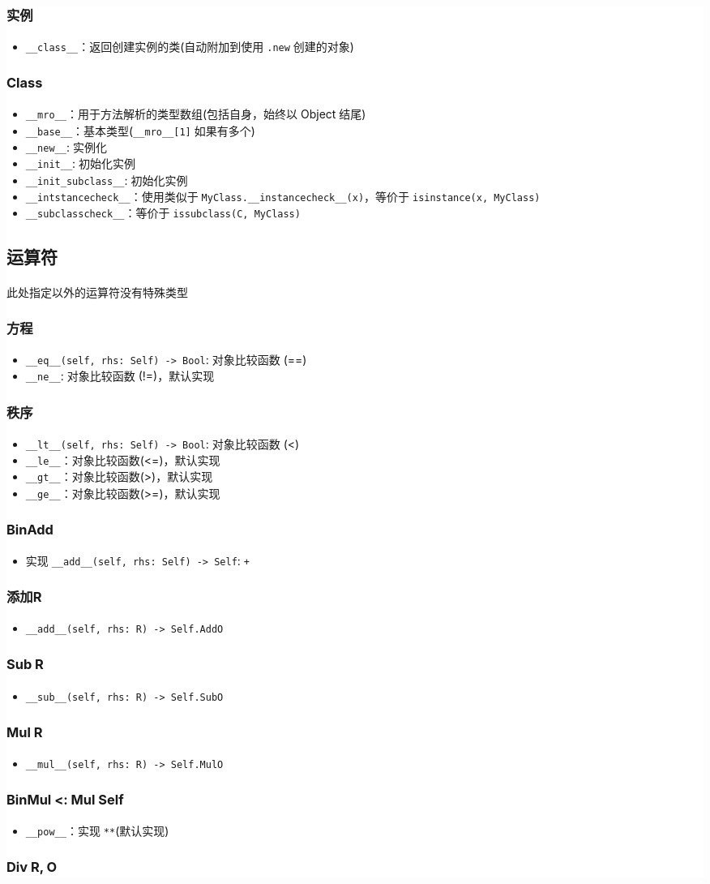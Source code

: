 ### 实例

* `__class__`：返回创建实例的类(自动附加到使用 `.new` 创建的对象)

### Class

* `__mro__`：用于方法解析的类型数组(包括自身，始终以 Object 结尾)
* `__base__`：基本类型(`__mro__[1]` 如果有多个)
* `__new__`: 实例化
* `__init__`: 初始化实例
* `__init_subclass__`: 初始化实例
* `__intstancecheck__`：使用类似于 `MyClass.__instancecheck__(x)`，等价于 `isinstance(x, MyClass)`
* `__subclasscheck__`：等价于 `issubclass(C, MyClass)`

## 运算符

此处指定以外的运算符没有特殊类型

### 方程

* `__eq__(self, rhs: Self) -> Bool`: 对象比较函数 (==)
* `__ne__`: 对象比较函数 (!=)，默认实现

### 秩序

* `__lt__(self, rhs: Self) -> Bool`: 对象比较函数 (<)
* `__le__`：对象比较函数(<=)，默认实现
* `__gt__`：对象比较函数(>)，默认实现
* `__ge__`：对象比较函数(>=)，默认实现

### BinAdd

* 实现 `__add__(self, rhs: Self) -> Self`: `+`

### 添加R

* `__add__(self, rhs: R) -> Self.AddO`

### Sub R

* `__sub__(self, rhs: R) -> Self.SubO`

### Mul R

* `__mul__(self, rhs: R) -> Self.MulO`

### BinMul <: Mul Self

* `__pow__`：实现 `**`(默认实现)

### Div R, O
